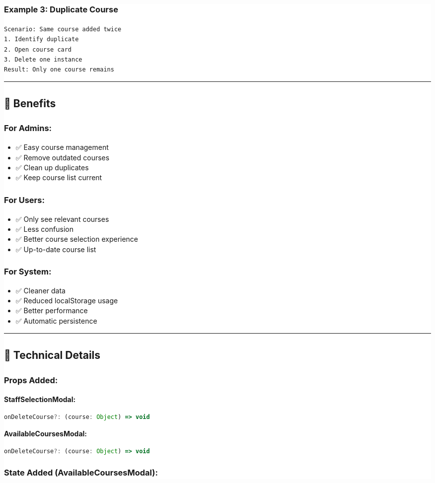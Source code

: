 ### Example 3: Duplicate Course

```
Scenario: Same course added twice
1. Identify duplicate
2. Open course card
3. Delete one instance
Result: Only one course remains
```

---

## 🎯 Benefits

### For Admins:

- ✅ Easy course management
- ✅ Remove outdated courses
- ✅ Clean up duplicates
- ✅ Keep course list current

### For Users:

- ✅ Only see relevant courses
- ✅ Less confusion
- ✅ Better course selection experience
- ✅ Up-to-date course list

### For System:

- ✅ Cleaner data
- ✅ Reduced localStorage usage
- ✅ Better performance
- ✅ Automatic persistence

---

## 🔧 Technical Details

### Props Added:

**StaffSelectionModal:**

```javascript
onDeleteCourse?: (course: Object) => void
```

**AvailableCoursesModal:**

```javascript
onDeleteCourse?: (course: Object) => void
```

### State Added (AvailableCoursesModal):
